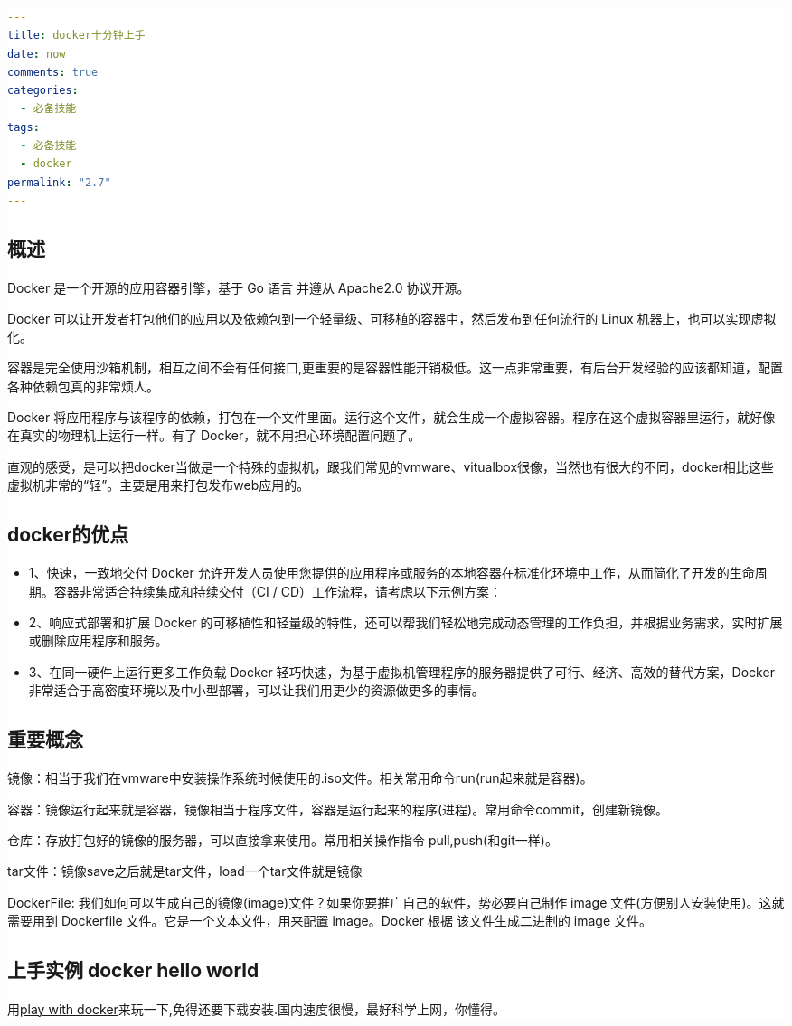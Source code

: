 ```yaml
---
title: docker十分钟上手
date: now
comments: true
categories:
  - 必备技能
tags:
  - 必备技能
  - docker
permalink: "2.7"
---
```


## 概述

Docker 是一个开源的应用容器引擎，基于 Go 语言 并遵从 Apache2.0 协议开源。

Docker 可以让开发者打包他们的应用以及依赖包到一个轻量级、可移植的容器中，然后发布到任何流行的 Linux 机器上，也可以实现虚拟化。

容器是完全使用沙箱机制，相互之间不会有任何接口,更重要的是容器性能开销极低。这一点非常重要，有后台开发经验的应该都知道，配置各种依赖包真的非常烦人。

Docker 将应用程序与该程序的依赖，打包在一个文件里面。运行这个文件，就会生成一个虚拟容器。程序在这个虚拟容器里运行，就好像在真实的物理机上运行一样。有了 Docker，就不用担心环境配置问题了。

直观的感受，是可以把docker当做是一个特殊的虚拟机，跟我们常见的vmware、vitualbox很像，当然也有很大的不同，docker相比这些虚拟机非常的“轻”。主要是用来打包发布web应用的。

## docker的优点

* 1、快速，一致地交付
  Docker 允许开发人员使用您提供的应用程序或服务的本地容器在标准化环境中工作，从而简化了开发的生命周期。容器非常适合持续集成和持续交付（CI / CD）工作流程，请考虑以下示例方案：

* 2、响应式部署和扩展
  Docker 的可移植性和轻量级的特性，还可以帮我们轻松地完成动态管理的工作负担，并根据业务需求，实时扩展或删除应用程序和服务。

* 3、在同一硬件上运行更多工作负载
  Docker 轻巧快速，为基于虚拟机管理程序的服务器提供了可行、经济、高效的替代方案，Docker 非常适合于高密度环境以及中小型部署，可以让我们用更少的资源做更多的事情。

## 重要概念

镜像：相当于我们在vmware中安装操作系统时候使用的.iso文件。相关常用命令run(run起来就是容器)。

容器：镜像运行起来就是容器，镜像相当于程序文件，容器是运行起来的程序(进程)。常用命令commit，创建新镜像。

仓库：存放打包好的镜像的服务器，可以直接拿来使用。常用相关操作指令 pull,push(和git一样)。

tar文件：镜像save之后就是tar文件，load一个tar文件就是镜像

DockerFile: 我们如何可以生成自己的镜像(image)文件？如果你要推广自己的软件，势必要自己制作 image 文件(方便别人安装使用)。这就需要用到 Dockerfile 文件。它是一个文本文件，用来配置 image。Docker 根据 该文件生成二进制的 image 文件。

## 上手实例 docker hello world

用[play with docker](https://labs.play-with-docker.com/)来玩一下,免得还要下载安装.国内速度很慢，最好科学上网，你懂得。
